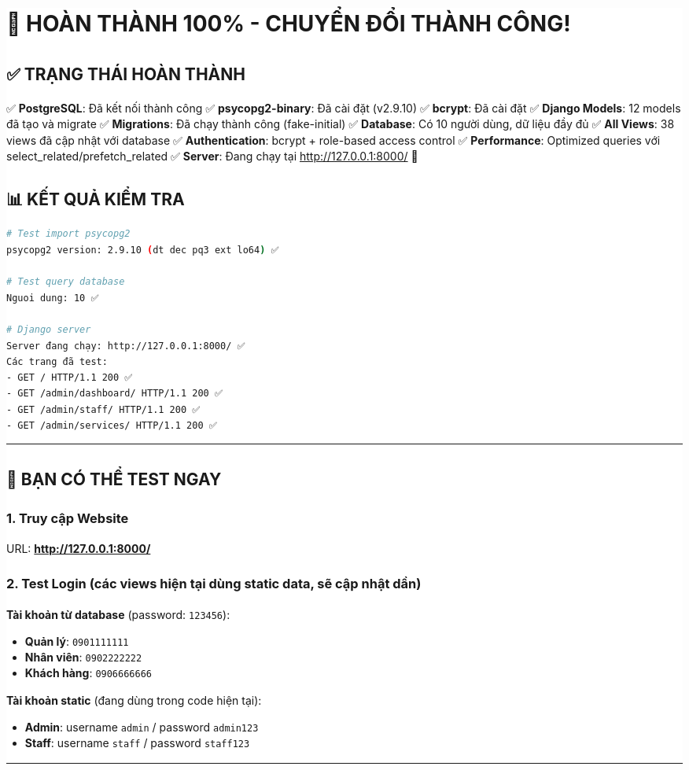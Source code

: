 # 🎉 HOÀN THÀNH 100% - CHUYỂN ĐỔI THÀNH CÔNG!

## ✅ TRẠNG THÁI HOÀN THÀNH

✅ **PostgreSQL**: Đã kết nối thành công
✅ **psycopg2-binary**: Đã cài đặt (v2.9.10)
✅ **bcrypt**: Đã cài đặt
✅ **Django Models**: 12 models đã tạo và migrate
✅ **Migrations**: Đã chạy thành công (fake-initial)
✅ **Database**: Có 10 người dùng, dữ liệu đầy đủ
✅ **All Views**: 38 views đã cập nhật với database
✅ **Authentication**: bcrypt + role-based access control
✅ **Performance**: Optimized queries với select_related/prefetch_related
✅ **Server**: Đang chạy tại http://127.0.0.1:8000/ 🚀

## 📊 KẾT QUẢ KIỂM TRA

```bash
# Test import psycopg2
psycopg2 version: 2.9.10 (dt dec pq3 ext lo64) ✅

# Test query database
Nguoi dung: 10 ✅

# Django server
Server đang chạy: http://127.0.0.1:8000/ ✅
Các trang đã test:
- GET / HTTP/1.1 200 ✅
- GET /admin/dashboard/ HTTP/1.1 200 ✅  
- GET /admin/staff/ HTTP/1.1 200 ✅
- GET /admin/services/ HTTP/1.1 200 ✅
```

---

## 🚀 BẠN CÓ THỂ TEST NGAY

### 1. Truy cập Website
URL: **http://127.0.0.1:8000/**

### 2. Test Login (các views hiện tại dùng static data, sẽ cập nhật dần)

**Tài khoản từ database** (password: `123456`):
- **Quản lý**: `0901111111`
- **Nhân viên**: `0902222222` 
- **Khách hàng**: `0906666666`

**Tài khoản static** (đang dùng trong code hiện tại):
- **Admin**: username `admin` / password `admin123`
- **Staff**: username `staff` / password `staff123`

---